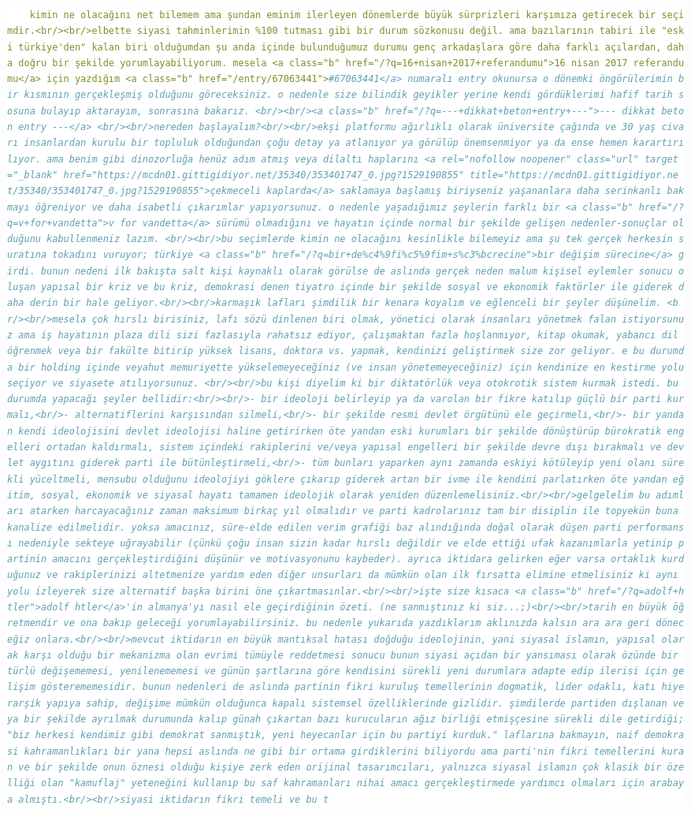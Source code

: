 ```yaml
    kimin ne olacağını net bilemem ama şundan eminim ilerleyen dönemlerde büyük sürprizleri karşımıza getirecek bir seçimdir.<br/><br/>elbette siyasi tahminlerimin %100 tutması gibi bir durum sözkonusu değil. ama bazılarının tabiri ile "eski türkiye'den" kalan biri olduğumdan şu anda içinde bulunduğumuz durumu genç arkadaşlara göre daha farklı açılardan, daha doğru bir şekilde yorumlayabiliyorum. mesela <a class="b" href="/?q=16+nisan+2017+referandumu">16 nisan 2017 referandumu</a> için yazdığım <a class="b" href="/entry/67063441">#67063441</a> numaralı entry okunursa o dönemki öngörülerimin bir kısmının gerçekleşmiş olduğunu göreceksiniz. o nedenle size bilindik geyikler yerine kendi gördüklerimi hafif tarih sosuna bulayıp aktarayım, sonrasına bakarız. <br/><br/><a class="b" href="/?q=---+dikkat+beton+entry+---">--- dikkat beton entry ---</a> <br/><br/>nereden başlayalım?<br/><br/>ekşi platformu ağırlıklı olarak üniversite çağında ve 30 yaş civarı insanlardan kurulu bir topluluk olduğundan çoğu detay ya atlanıyor ya görülüp önemsenmiyor ya da ense hemen karartırılıyor. ama benim gibi dinozorluğa henüz adım atmış veya dilaltı haplarını <a rel="nofollow noopener" class="url" target="_blank" href="https://mcdn01.gittigidiyor.net/35340/353401747_0.jpg?1529190855" title="https://mcdn01.gittigidiyor.net/35340/353401747_0.jpg?1529190855">çekmeceli kaplarda</a> saklamaya başlamış biriyseniz yaşananlara daha serinkanlı bakmayı öğreniyor ve daha isabetli çıkarımlar yapıyorsunuz. o nedenle yaşadığımız şeylerin farklı bir <a class="b" href="/?q=v+for+vandetta">v for vandetta</a> sürümü olmadığını ve hayatın içinde normal bir şekilde gelişen nedenler-sonuçlar olduğunu kabullenmeniz lazım. <br/><br/>bu seçimlerde kimin ne olacağını kesinlikle bilemeyiz ama şu tek gerçek herkesin suratına tokadını vuruyor; türkiye <a class="b" href="/?q=bir+de%c4%9fi%c5%9fim+s%c3%bcrecine">bir değişim sürecine</a> girdi. bunun nedeni ilk bakışta salt kişi kaynaklı olarak görülse de aslında gerçek neden malum kişisel eylemler sonucu oluşan yapısal bir kriz ve bu kriz, demokrasi denen tiyatro içinde bir şekilde sosyal ve ekonomik faktörler ile giderek daha derin bir hale geliyor.<br/><br/>karmaşık lafları şimdilik bir kenara koyalım ve eğlenceli bir şeyler düşünelim. <br/><br/>mesela çok hırslı birisiniz, lafı sözü dinlenen biri olmak, yönetici olarak insanları yönetmek falan istiyorsunuz ama iş hayatının plaza dili sizi fazlasıyla rahatsız ediyor, çalışmaktan fazla hoşlanmıyor, kitap okumak, yabancı dil öğrenmek veya bir fakülte bitirip yüksek lisans, doktora vs. yapmak, kendinizi geliştirmek size zor geliyor. e bu durumda bir holding içinde veyahut memuriyette yükselemeyeceğiniz (ve insan yönetemeyeceğiniz) için kendinize en kestirme yolu seçiyor ve siyasete atılıyorsunuz. <br/><br/>bu kişi diyelim ki bir diktatörlük veya otokrotik sistem kurmak istedi. bu durumda yapacağı şeyler bellidir:<br/><br/>- bir ideoloji belirleyip ya da varolan bir fikre katılıp güçlü bir parti kurmalı,<br/>- alternatiflerini karşısından silmeli,<br/>- bir şekilde resmi devlet örgütünü ele geçirmeli,<br/>- bir yandan kendi ideolojisini devlet ideolojisi haline getirirken öte yandan eski kurumları bir şekilde dönüştürüp bürokratik engelleri ortadan kaldırmalı, sistem içindeki rakiplerini ve/veya yapısal engelleri bir şekilde devre dışı bırakmalı ve devlet aygıtını giderek parti ile bütünleştirmeli,<br/>- tüm bunları yaparken aynı zamanda eskiyi kötüleyip yeni olanı sürekli yüceltmeli, mensubu olduğunu ideolojiyi göklere çıkarıp giderek artan bir ivme ile kendini parlatırken öte yandan eğitim, sosyal, ekonomik ve siyasal hayatı tamamen ideolojik olarak yeniden düzenlemelisiniz.<br/><br/>gelgelelim bu adımları atarken harcayacağınız zaman maksimum birkaç yıl olmalıdır ve parti kadrolarınız tam bir disiplin ile topyekün buna kanalize edilmelidir. yoksa amacınız, süre-elde edilen verim grafiği baz alındığında doğal olarak düşen parti performansı nedeniyle sekteye uğrayabilir (çünkü çoğu insan sizin kadar hırslı değildir ve elde ettiği ufak kazanımlarla yetinip partinin amacını gerçekleştirdiğini düşünür ve motivasyonunu kaybeder). ayrıca iktidara gelirken eğer varsa ortaklık kurduğunuz ve rakiplerinizi altetmenize yardım eden diğer unsurları da mümkün olan ilk fırsatta elimine etmelisiniz ki aynı yolu izleyerek size alternatif başka birini öne çıkartmasınlar.<br/><br/>işte size kısaca <a class="b" href="/?q=adolf+htler">adolf htler</a>'in almanya'yı nasıl ele geçirdiğinin özeti. (ne sanmıştınız ki siz...;)<br/><br/>tarih en büyük öğretmendir ve ona bakıp geleceği yorumlayabilirsiniz. bu nedenle yukarıda yazdıklarım aklınızda kalsın ara ara geri döneceğiz onlara.<br/><br/>mevcut iktidarın en büyük mantıksal hatası doğduğu ideolojinin, yani siyasal islamın, yapısal olarak karşı olduğu bir mekanizma olan evrimi tümüyle reddetmesi sonucu bunun siyasi açıdan bir yansıması olarak özünde bir türlü değişememesi, yenilenememesi ve günün şartlarına göre kendisini sürekli yeni durumlara adapte edip ilerisi için gelişim gösterememesidir. bunun nedenleri de aslında partinin fikri kuruluş temellerinin dogmatik, lider odaklı, katı hiyerarşik yapıya sahip, değişime mümkün olduğunca kapalı sistemsel özelliklerinde gizlidir. şimdilerde partiden dışlanan veya bir şekilde ayrılmak durumunda kalıp günah çıkartan bazı kurucuların ağız birliği etmişçesine sürekli dile getirdiği; "biz herkesi kendimiz gibi demokrat sanmıştık, yeni heyecanlar için bu partiyi kurduk." laflarına bakmayın, naif demokrasi kahramanlıkları bir yana hepsi aslında ne gibi bir ortama girdiklerini biliyordu ama parti'nin fikri temellerini kuran ve bir şekilde onun öznesi olduğu kişiye zerk eden orijinal tasarımcıları, yalnızca siyasal islamın çok klasik bir özelliği olan "kamuflaj" yeteneğini kullanıp bu saf kahramanları nihai amacı gerçekleştirmede yardımcı olmaları için arabaya almıştı.<br/><br/>siyasi iktidarın fikri temeli ve bu t
```